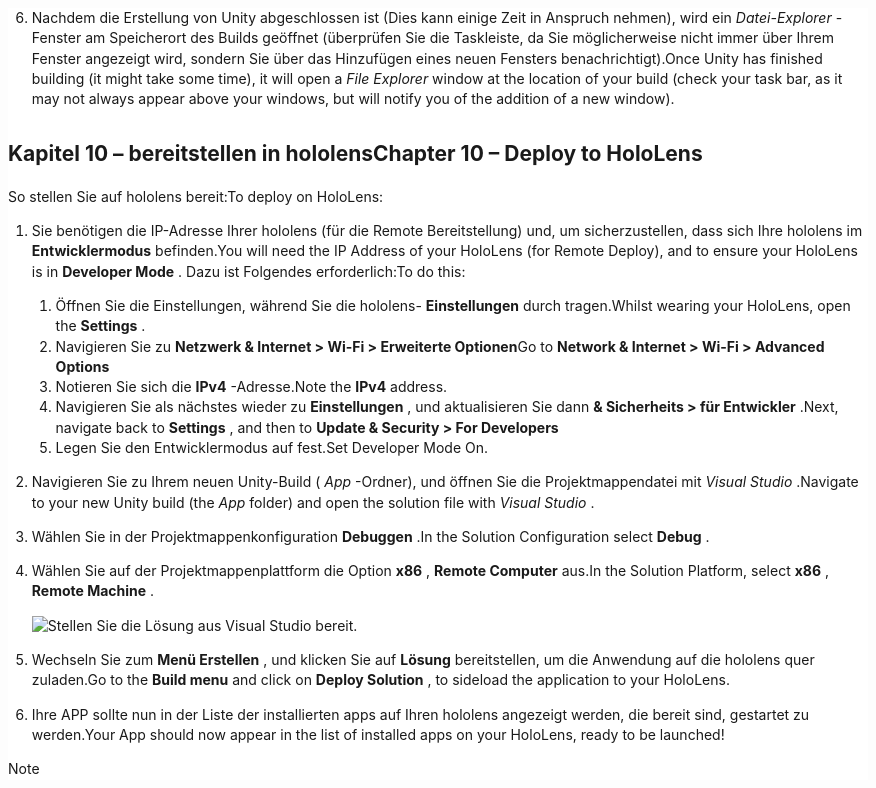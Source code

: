 6.  <span data-ttu-id="9fe8f-390">Nachdem die Erstellung von Unity abgeschlossen ist (Dies kann einige Zeit in Anspruch nehmen), wird ein *Datei-Explorer* -Fenster am Speicherort des Builds geöffnet (überprüfen Sie die Taskleiste, da Sie möglicherweise nicht immer über Ihrem Fenster angezeigt wird, sondern Sie über das Hinzufügen eines neuen Fensters benachrichtigt).</span><span class="sxs-lookup"><span data-stu-id="9fe8f-390">Once Unity has finished building (it might take some time), it will open a *File Explorer* window at the location of your build (check your task bar, as it may not always appear above your windows, but will notify you of the addition of a new window).</span></span>

## <a name="chapter-10--deploy-to-hololens"></a><span data-ttu-id="9fe8f-391">Kapitel 10 – bereitstellen in hololens</span><span class="sxs-lookup"><span data-stu-id="9fe8f-391">Chapter 10 – Deploy to HoloLens</span></span>

<span data-ttu-id="9fe8f-392">So stellen Sie auf hololens bereit:</span><span class="sxs-lookup"><span data-stu-id="9fe8f-392">To deploy on HoloLens:</span></span>

1.  <span data-ttu-id="9fe8f-393">Sie benötigen die IP-Adresse Ihrer hololens (für die Remote Bereitstellung) und, um sicherzustellen, dass sich Ihre hololens im **Entwicklermodus** befinden.</span><span class="sxs-lookup"><span data-stu-id="9fe8f-393">You will need the IP Address of your HoloLens (for Remote Deploy), and to ensure your HoloLens is in **Developer Mode** .</span></span> <span data-ttu-id="9fe8f-394">Dazu ist Folgendes erforderlich:</span><span class="sxs-lookup"><span data-stu-id="9fe8f-394">To do this:</span></span>

    1. <span data-ttu-id="9fe8f-395">Öffnen Sie die Einstellungen, während Sie die hololens- **Einstellungen** durch tragen.</span><span class="sxs-lookup"><span data-stu-id="9fe8f-395">Whilst wearing your HoloLens, open the **Settings** .</span></span>
    2. <span data-ttu-id="9fe8f-396">Navigieren Sie zu **Netzwerk & Internet > Wi-Fi > Erweiterte Optionen**</span><span class="sxs-lookup"><span data-stu-id="9fe8f-396">Go to **Network & Internet > Wi-Fi > Advanced Options**</span></span>
    3. <span data-ttu-id="9fe8f-397">Notieren Sie sich die **IPv4** -Adresse.</span><span class="sxs-lookup"><span data-stu-id="9fe8f-397">Note the **IPv4** address.</span></span>
    4. <span data-ttu-id="9fe8f-398">Navigieren Sie als nächstes wieder zu **Einstellungen** , und aktualisieren Sie dann **& Sicherheits > für Entwickler** .</span><span class="sxs-lookup"><span data-stu-id="9fe8f-398">Next, navigate back to **Settings** , and then to **Update & Security > For Developers**</span></span> 
    5. <span data-ttu-id="9fe8f-399">Legen Sie den Entwicklermodus auf fest.</span><span class="sxs-lookup"><span data-stu-id="9fe8f-399">Set Developer Mode On.</span></span>

2.  <span data-ttu-id="9fe8f-400">Navigieren Sie zu Ihrem neuen Unity-Build ( *App* -Ordner), und öffnen Sie die Projektmappendatei mit *Visual Studio* .</span><span class="sxs-lookup"><span data-stu-id="9fe8f-400">Navigate to your new Unity build (the *App* folder) and open the solution file with *Visual Studio* .</span></span>
3.  <span data-ttu-id="9fe8f-401">Wählen Sie in der Projektmappenkonfiguration **Debuggen** .</span><span class="sxs-lookup"><span data-stu-id="9fe8f-401">In the Solution Configuration select **Debug** .</span></span>
4.  <span data-ttu-id="9fe8f-402">Wählen Sie auf der Projektmappenplattform die Option **x86** , **Remote Computer** aus.</span><span class="sxs-lookup"><span data-stu-id="9fe8f-402">In the Solution Platform, select **x86** , **Remote Machine** .</span></span> 

    ![Stellen Sie die Lösung aus Visual Studio bereit.](images/AzureLabs-Lab2-27.png)
 
5.  <span data-ttu-id="9fe8f-404">Wechseln Sie zum **Menü Erstellen** , und klicken Sie auf **Lösung** bereitstellen, um die Anwendung auf die hololens quer zuladen.</span><span class="sxs-lookup"><span data-stu-id="9fe8f-404">Go to the **Build menu** and click on **Deploy Solution** , to sideload the application to your HoloLens.</span></span>
6.  <span data-ttu-id="9fe8f-405">Ihre APP sollte nun in der Liste der installierten apps auf Ihren hololens angezeigt werden, die bereit sind, gestartet zu werden.</span><span class="sxs-lookup"><span data-stu-id="9fe8f-405">Your App should now appear in the list of installed apps on your HoloLens, ready to be launched!</span></span>

> [!NOTE]
